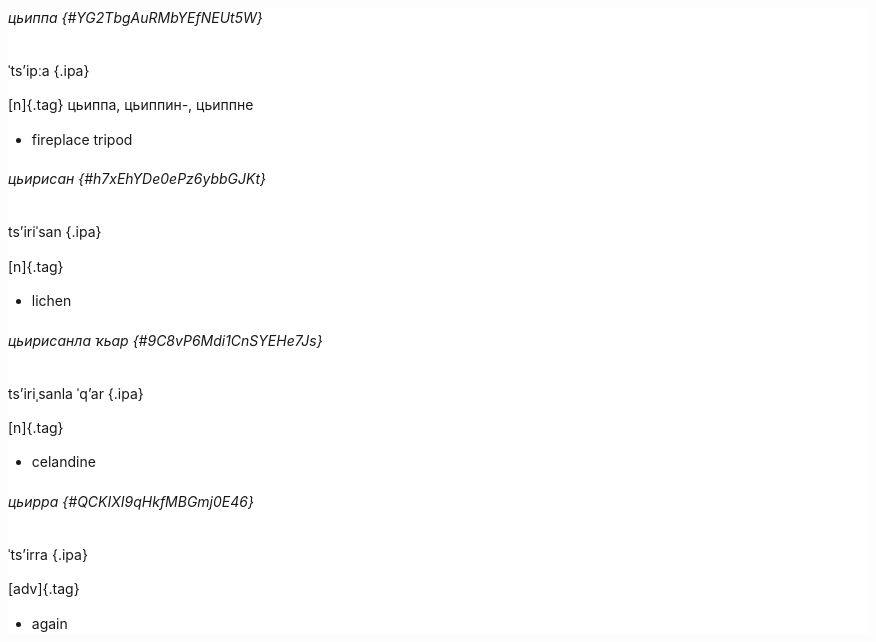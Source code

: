 <div class='word'>

<div class='title'>

###### цьиппа {#YG2TbgAuRMbYEfNEUt5W}

ˈtsʼipːa {.ipa}

</div>

[n]{.tag} цьиппа, цьиппин-, цьиппне

- fireplace tripod

</div>

<div class='word'>

<div class='title'>

###### цьирисан {#h7xEhYDe0ePz6ybbGJKt}

tsʼiriˈsan {.ipa}

</div>

[n]{.tag}

- lichen

</div>

<div class='word'>

<div class='title'>

###### цьирисанла ҡьар {#9C8vP6Mdi1CnSYEHe7Js}

tsʼiriˌsanla ˈqʼar {.ipa}

</div>

[n]{.tag}

- celandine

</div>

<div class='word'>

<div class='title'>

###### цьирра {#QCKIXI9qHkfMBGmj0E46}

ˈtsʼirra {.ipa}

</div>

[adv]{.tag}

- again

</div>

<div class='word'>
